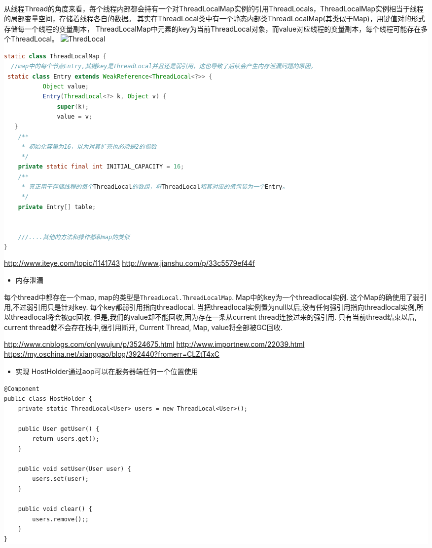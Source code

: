 从线程Thread的角度来看，每个线程内部都会持有一个对ThreadLocalMap实例的引用ThreadLocals，ThreadLocalMap实例相当于线程的局部变量空间，存储着线程各自的数据。
其实在ThreadLocal类中有一个静态内部类ThreadLocalMap(其类似于Map)，用键值对的形式存储每一个线程的变量副本，
ThreadLocalMap中元素的key为当前ThreadLocal对象，而value对应线程的变量副本，每个线程可能存在多个ThreadLocal。
![ThredLocal](http://7xilc8.com1.z0.glb.clouddn.com/threadLocalMap.png)



```java
static class ThreadLocalMap {
  //map中的每个节点Entry,其键key是ThreadLocal并且还是弱引用，这也导致了后续会产生内存泄漏问题的原因。
 static class Entry extends WeakReference<ThreadLocal<?>> {
           Object value;
           Entry(ThreadLocal<?> k, Object v) {
               super(k);
               value = v;
   }
    /**
     * 初始化容量为16，以为对其扩充也必须是2的指数
     */
    private static final int INITIAL_CAPACITY = 16;
    /**
     * 真正用于存储线程的每个ThreadLocal的数组，将ThreadLocal和其对应的值包装为一个Entry。
     */
    private Entry[] table;


    ///....其他的方法和操作都和map的类似
}
```

http://www.iteye.com/topic/1141743
http://www.jianshu.com/p/33c5579ef44f

- 内存泄漏

每个thread中都存在一个map, map的类型是`ThreadLocal.ThreadLocalMap`.
Map中的key为一个threadlocal实例. 这个Map的确使用了弱引用,不过弱引用只是针对key. 每个key都弱引用指向threadlocal. 当把threadlocal实例置为null以后,没有任何强引用指向threadlocal实例,所以threadlocal将会被gc回收.
但是,我们的value却不能回收,因为存在一条从current thread连接过来的强引用. 只有当前thread结束以后, current thread就不会存在栈中,强引用断开, Current Thread, Map, value将全部被GC回收.

http://www.cnblogs.com/onlywujun/p/3524675.html
http://www.importnew.com/22039.html
https://my.oschina.net/xianggao/blog/392440?fromerr=CLZtT4xC

- 实现
HostHolder通过aop可以在服务器端任何一个位置使用
```
@Component
public class HostHolder {
    private static ThreadLocal<User> users = new ThreadLocal<User>();

    public User getUser() {
        return users.get();
    }

    public void setUser(User user) {
        users.set(user);
    }

    public void clear() {
        users.remove();;
    }
}
```
